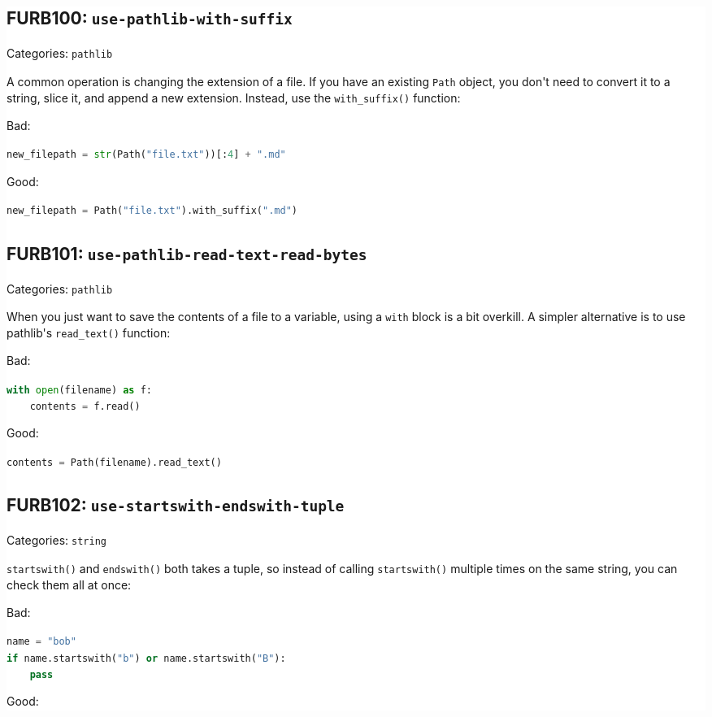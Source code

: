 
## FURB100: `use-pathlib-with-suffix`

Categories: `pathlib`

A common operation is changing the extension of a file. If you have an
existing `Path` object, you don't need to convert it to a string, slice
it, and append a new extension. Instead, use the `with_suffix()` function:

Bad:

```python
new_filepath = str(Path("file.txt"))[:4] + ".md"
```

Good:

```python
new_filepath = Path("file.txt").with_suffix(".md")
```
## FURB101: `use-pathlib-read-text-read-bytes`

Categories: `pathlib`

When you just want to save the contents of a file to a variable, using a
`with` block is a bit overkill. A simpler alternative is to use pathlib's
`read_text()` function:

Bad:

```python
with open(filename) as f:
    contents = f.read()
```

Good:

```python
contents = Path(filename).read_text()
```
## FURB102: `use-startswith-endswith-tuple`

Categories: `string`

`startswith()` and `endswith()` both takes a tuple, so instead of calling
`startswith()` multiple times on the same string, you can check them all
at once:

Bad:

```python
name = "bob"
if name.startswith("b") or name.startswith("B"):
    pass
```

Good:
